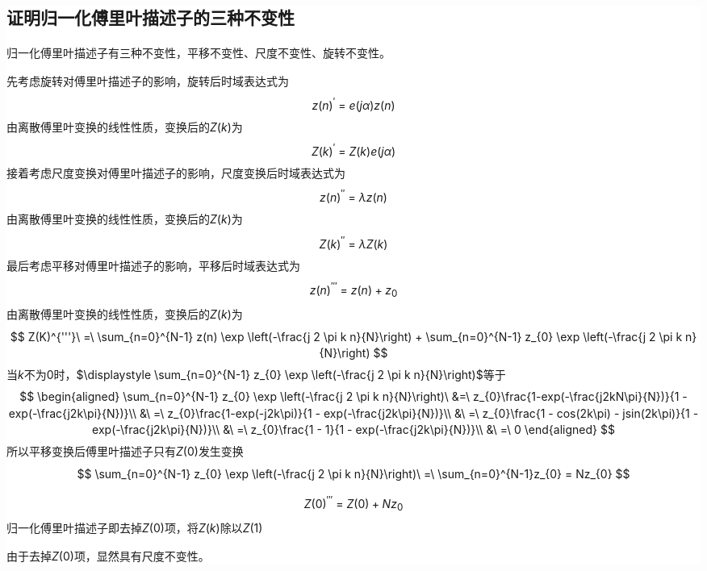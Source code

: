 ## 证明归一化傅里叶描述子的三种不变性

归一化傅里叶描述子有三种不变性，平移不变性、尺度不变性、旋转不变性。

先考虑旋转对傅里叶描述子的影响，旋转后时域表达式为
$$
z(n)^{'}\ =\ e(j\alpha)z(n)
$$
由离散傅里叶变换的线性性质，变换后的$Z(k)$为
$$
Z(k)^{'}\ =\ Z(k)e(j\alpha)
$$
接着考虑尺度变换对傅里叶描述子的影响，尺度变换后时域表达式为
$$
z(n)^{''}\ =\ \lambda z(n)
$$
由离散傅里叶变换的线性性质，变换后的$Z(k)$为
$$
Z(k)^{''}\ =\ \lambda Z(k)
$$
最后考虑平移对傅里叶描述子的影响，平移后时域表达式为
$$
z(n)^{'''}\ =\ z(n) + z_{0}
$$
由离散傅里叶变换的线性性质，变换后的$Z(k)$为
$$
Z(K)^{'''}\ =\ \sum_{n=0}^{N-1} z(n) \exp \left(-\frac{j 2 \pi k n}{N}\right) + \sum_{n=0}^{N-1} z_{0} \exp \left(-\frac{j 2 \pi k n}{N}\right)
$$
当$k$不为0时，$\displaystyle \sum_{n=0}^{N-1} z_{0} \exp \left(-\frac{j 2 \pi k n}{N}\right)$等于
$$
\begin{aligned}
\sum_{n=0}^{N-1} z_{0} \exp \left(-\frac{j 2 \pi k n}{N}\right)\ &=\ z_{0}\frac{1-exp(-\frac{j2kN\pi}{N})}{1 - exp(-\frac{j2k\pi}{N})}\\
&\ =\ z_{0}\frac{1-exp(-j2k\pi)}{1 - exp(-\frac{j2k\pi}{N})}\\
&\ =\ z_{0}\frac{1 - cos(2k\pi) - jsin(2k\pi)}{1 - exp(-\frac{j2k\pi}{N})}\\
&\ =\ z_{0}\frac{1 - 1}{1 - exp(-\frac{j2k\pi}{N})}\\
&\ =\ 0
\end{aligned}
$$
所以平移变换后傅里叶描述子只有$Z(0)$发生变换
$$
\sum_{n=0}^{N-1} z_{0} \exp \left(-\frac{j 2 \pi k n}{N}\right)\ =\ \sum_{n=0}^{N-1}z_{0} = Nz_{0}
$$

$$
Z(0)^{'''}\ =\ Z(0) + Nz_{0}
$$
归一化傅里叶描述子即去掉$Z(0)$项，将$Z(k)$除以$Z(1)$

由于去掉$Z(0)$项，显然具有尺度不变性。
